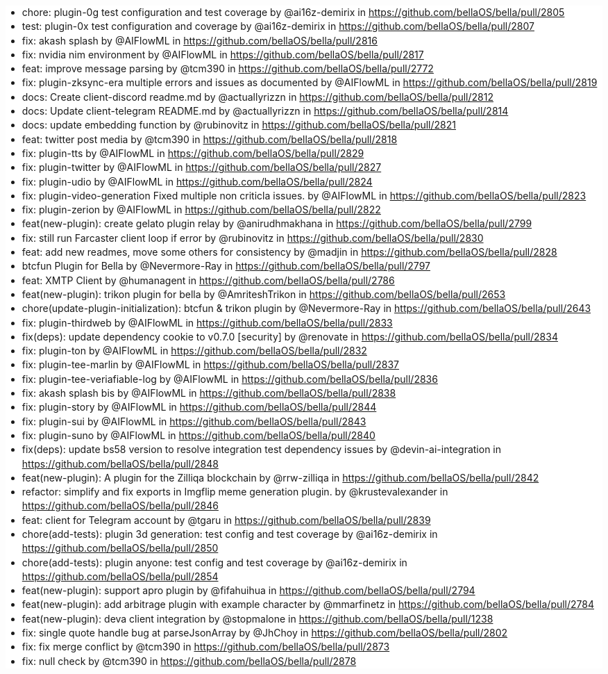 * chore: plugin-0g test configuration and test coverage by @ai16z-demirix in https://github.com/bellaOS/bella/pull/2805
* test: plugin-0x test configuration and coverage by @ai16z-demirix in https://github.com/bellaOS/bella/pull/2807
* fix: akash splash  by @AIFlowML in https://github.com/bellaOS/bella/pull/2816
* fix: nvidia nim environment by @AIFlowML in https://github.com/bellaOS/bella/pull/2817
* feat: improve message parsing by @tcm390 in https://github.com/bellaOS/bella/pull/2772
* fix: plugin-zksync-era multiple errors and issues as documented by @AIFlowML in https://github.com/bellaOS/bella/pull/2819
* docs: Create client-discord readme.md by @actuallyrizzn in https://github.com/bellaOS/bella/pull/2812
* docs: Update client-telegram README.md by @actuallyrizzn in https://github.com/bellaOS/bella/pull/2814
* docs: update embedding function by @rubinovitz in https://github.com/bellaOS/bella/pull/2821
* feat: twitter post media by @tcm390 in https://github.com/bellaOS/bella/pull/2818
* fix: plugin-tts  by @AIFlowML in https://github.com/bellaOS/bella/pull/2829
* fix: plugin-twitter by @AIFlowML in https://github.com/bellaOS/bella/pull/2827
* fix: plugin-udio  by @AIFlowML in https://github.com/bellaOS/bella/pull/2824
* fix: plugin-video-generation Fixed multiple non criticla issues. by @AIFlowML in https://github.com/bellaOS/bella/pull/2823
* fix: plugin-zerion  by @AIFlowML in https://github.com/bellaOS/bella/pull/2822
* feat(new-plugin): create gelato plugin relay by @anirudhmakhana in https://github.com/bellaOS/bella/pull/2799
* fix: still run Farcaster client loop if error by @rubinovitz in https://github.com/bellaOS/bella/pull/2830
* feat: add new readmes, move some others for consistency by @madjin in https://github.com/bellaOS/bella/pull/2828
* btcfun Plugin for Bella by @Nevermore-Ray in https://github.com/bellaOS/bella/pull/2797
* feat: XMTP Client by @humanagent in https://github.com/bellaOS/bella/pull/2786
* feat(new-plugin): trikon plugin for bella by @AmriteshTrikon in https://github.com/bellaOS/bella/pull/2653
* chore(update-plugin-initialization): btcfun & trikon plugin by @Nevermore-Ray in https://github.com/bellaOS/bella/pull/2643
* fix: plugin-thirdweb by @AIFlowML in https://github.com/bellaOS/bella/pull/2833
* fix(deps): update dependency cookie to v0.7.0 [security] by @renovate in https://github.com/bellaOS/bella/pull/2834
* fix: plugin-ton by @AIFlowML in https://github.com/bellaOS/bella/pull/2832
* fix: plugin-tee-marlin by @AIFlowML in https://github.com/bellaOS/bella/pull/2837
* fix: plugin-tee-veriafiable-log by @AIFlowML in https://github.com/bellaOS/bella/pull/2836
* fix: akash splash bis by @AIFlowML in https://github.com/bellaOS/bella/pull/2838
* fix: plugin-story by @AIFlowML in https://github.com/bellaOS/bella/pull/2844
* fix: plugin-sui by @AIFlowML in https://github.com/bellaOS/bella/pull/2843
* fix: plugin-suno by @AIFlowML in https://github.com/bellaOS/bella/pull/2840
* fix(deps): update bs58 version to resolve integration test dependency issues by @devin-ai-integration in https://github.com/bellaOS/bella/pull/2848
* feat(new-plugin): A plugin for the Zilliqa blockchain by @rrw-zilliqa in https://github.com/bellaOS/bella/pull/2842
* refactor: simplify and fix exports in Imgflip meme generation plugin. by @krustevalexander in https://github.com/bellaOS/bella/pull/2846
* feat: client for Telegram account by @tgaru in https://github.com/bellaOS/bella/pull/2839
* chore(add-tests): plugin 3d generation: test config and test coverage by @ai16z-demirix in https://github.com/bellaOS/bella/pull/2850
* chore(add-tests): plugin anyone: test config and test coverage by @ai16z-demirix in https://github.com/bellaOS/bella/pull/2854
* feat(new-plugin): support apro plugin by @fifahuihua in https://github.com/bellaOS/bella/pull/2794
* feat(new-plugin): add arbitrage plugin with example character by @mmarfinetz in https://github.com/bellaOS/bella/pull/2784
* feat(new-plugin): deva client integration by @stopmalone in https://github.com/bellaOS/bella/pull/1238
* fix: single quote handle bug at parseJsonArray by @JhChoy in https://github.com/bellaOS/bella/pull/2802
* fix: fix merge conflict by @tcm390 in https://github.com/bellaOS/bella/pull/2873
* fix: null check by @tcm390 in https://github.com/bellaOS/bella/pull/2878